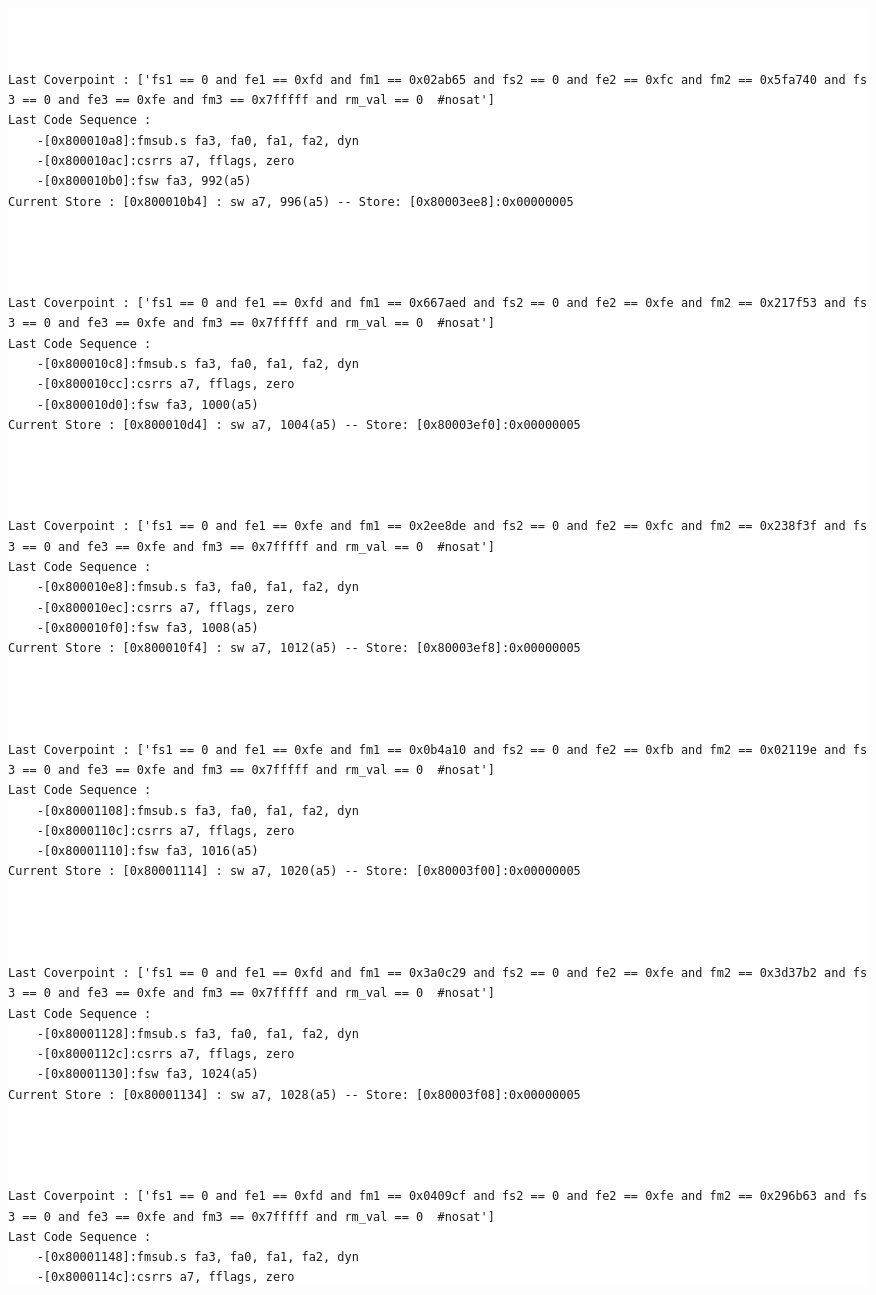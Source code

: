 ```



Last Coverpoint : ['fs1 == 0 and fe1 == 0xfd and fm1 == 0x02ab65 and fs2 == 0 and fe2 == 0xfc and fm2 == 0x5fa740 and fs3 == 0 and fe3 == 0xfe and fm3 == 0x7fffff and rm_val == 0  #nosat']
Last Code Sequence : 
	-[0x800010a8]:fmsub.s fa3, fa0, fa1, fa2, dyn
	-[0x800010ac]:csrrs a7, fflags, zero
	-[0x800010b0]:fsw fa3, 992(a5)
Current Store : [0x800010b4] : sw a7, 996(a5) -- Store: [0x80003ee8]:0x00000005




Last Coverpoint : ['fs1 == 0 and fe1 == 0xfd and fm1 == 0x667aed and fs2 == 0 and fe2 == 0xfe and fm2 == 0x217f53 and fs3 == 0 and fe3 == 0xfe and fm3 == 0x7fffff and rm_val == 0  #nosat']
Last Code Sequence : 
	-[0x800010c8]:fmsub.s fa3, fa0, fa1, fa2, dyn
	-[0x800010cc]:csrrs a7, fflags, zero
	-[0x800010d0]:fsw fa3, 1000(a5)
Current Store : [0x800010d4] : sw a7, 1004(a5) -- Store: [0x80003ef0]:0x00000005




Last Coverpoint : ['fs1 == 0 and fe1 == 0xfe and fm1 == 0x2ee8de and fs2 == 0 and fe2 == 0xfc and fm2 == 0x238f3f and fs3 == 0 and fe3 == 0xfe and fm3 == 0x7fffff and rm_val == 0  #nosat']
Last Code Sequence : 
	-[0x800010e8]:fmsub.s fa3, fa0, fa1, fa2, dyn
	-[0x800010ec]:csrrs a7, fflags, zero
	-[0x800010f0]:fsw fa3, 1008(a5)
Current Store : [0x800010f4] : sw a7, 1012(a5) -- Store: [0x80003ef8]:0x00000005




Last Coverpoint : ['fs1 == 0 and fe1 == 0xfe and fm1 == 0x0b4a10 and fs2 == 0 and fe2 == 0xfb and fm2 == 0x02119e and fs3 == 0 and fe3 == 0xfe and fm3 == 0x7fffff and rm_val == 0  #nosat']
Last Code Sequence : 
	-[0x80001108]:fmsub.s fa3, fa0, fa1, fa2, dyn
	-[0x8000110c]:csrrs a7, fflags, zero
	-[0x80001110]:fsw fa3, 1016(a5)
Current Store : [0x80001114] : sw a7, 1020(a5) -- Store: [0x80003f00]:0x00000005




Last Coverpoint : ['fs1 == 0 and fe1 == 0xfd and fm1 == 0x3a0c29 and fs2 == 0 and fe2 == 0xfe and fm2 == 0x3d37b2 and fs3 == 0 and fe3 == 0xfe and fm3 == 0x7fffff and rm_val == 0  #nosat']
Last Code Sequence : 
	-[0x80001128]:fmsub.s fa3, fa0, fa1, fa2, dyn
	-[0x8000112c]:csrrs a7, fflags, zero
	-[0x80001130]:fsw fa3, 1024(a5)
Current Store : [0x80001134] : sw a7, 1028(a5) -- Store: [0x80003f08]:0x00000005




Last Coverpoint : ['fs1 == 0 and fe1 == 0xfd and fm1 == 0x0409cf and fs2 == 0 and fe2 == 0xfe and fm2 == 0x296b63 and fs3 == 0 and fe3 == 0xfe and fm3 == 0x7fffff and rm_val == 0  #nosat']
Last Code Sequence : 
	-[0x80001148]:fmsub.s fa3, fa0, fa1, fa2, dyn
	-[0x8000114c]:csrrs a7, fflags, zero
```